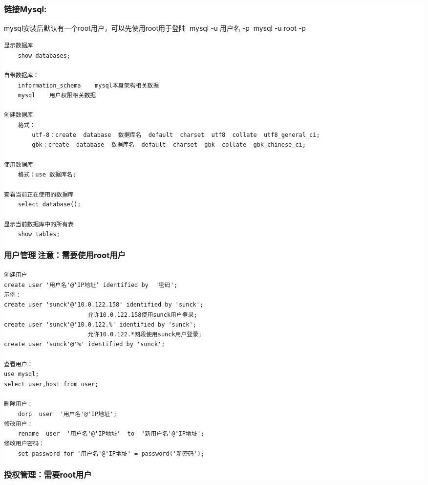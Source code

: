 

### 链接Mysql:

mysql安装后默认有一个root用户，可以先使用root用于登陆
​		mysql -u 用户名 -p
​		mysql -u root -p

    显示数据库
        show databases;
    
    自带数据库：
    	information_schema    mysql本身架构相关数据
    	mysql    用户权限相关数据
    
    创建数据库
        格式：
            utf-8：create  database  数据库名  default  charset  utf8  collate  utf8_general_ci;
            gbk：create  database  数据库名  default  charset  gbk  collate  gbk_chinese_ci;
    
    使用数据库
        格式：use 数据库名;
    
    查看当前正在使用的数据库
        select database();
    
    显示当前数据库中的所有表
        show tables;

### 用户管理      注意：需要使用root用户

```
创建用户
create user '用户名'@‘IP地址’ identified by  '密码';
示例：
create user 'sunck'@'10.0.122.158' identified by 'sunck';
						允许10.0.122.158使用sunck用户登录;
create user 'sunck'@'10.0.122.%' identified by 'sunck';
						允许10.0.122.*网段使用sunck用户登录;
create user 'sunck'@'%' identified by 'sunck';
 
查看用户：
use mysql;
select user,host from user;

删除用户：
    dorp  user  '用户名'@'IP地址';
修改用户：
    rename  user  '用户名'@'IP地址'  to  '新用户名'@'IP地址';
修改用户密码：
    set password for '用户名'@'IP地址' = password('新密码');
```

### 授权管理：需要root用户

